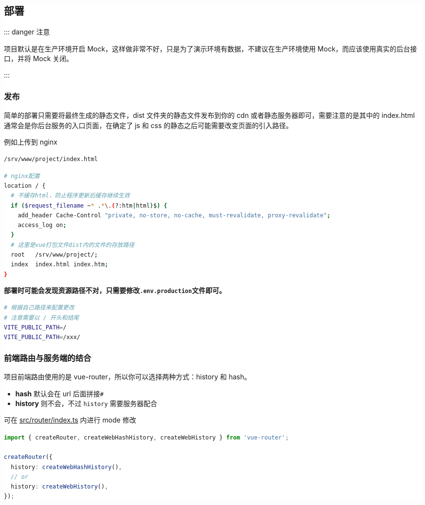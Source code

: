 ## 部署

::: danger 注意

项目默认是在生产环境开启 Mock，这样做非常不好，只是为了演示环境有数据，不建议在生产环境使用 Mock，而应该使用真实的后台接口，并将 Mock 关闭。

:::

### 发布

简单的部署只需要将最终生成的静态文件，dist 文件夹的静态文件发布到你的 cdn 或者静态服务器即可，需要注意的是其中的 index.html 通常会是你后台服务的入口页面，在确定了 js 和 css 的静态之后可能需要改变页面的引入路径。

例如上传到 nginx

`/srv/www/project/index.html`

```bash
# nginx配置
location / {
  # 不缓存html，防止程序更新后缓存继续生效
  if ($request_filename ~* .*\.(?:htm|html)$) {
    add_header Cache-Control "private, no-store, no-cache, must-revalidate, proxy-revalidate";
    access_log on;
  }
  # 这里是vue打包文件dist内的文件的存放路径
  root   /srv/www/project/;
  index  index.html index.htm;
}

```

**部署时可能会发现资源路径不对，只需要修改`.env.production`文件即可。**

```bash
# 根据自己路径来配置更改
# 注意需要以 / 开头和结尾
VITE_PUBLIC_PATH=/
VITE_PUBLIC_PATH=/xxx/
```

### 前端路由与服务端的结合

项目前端路由使用的是 vue-router，所以你可以选择两种方式：history 和 hash。

- **hash** 默认会在 url 后面拼接`#`
- **history** 则不会，不过 `history` 需要服务器配合

可在 [src/router/index.ts](https://github.com/shuiyihan-work/zjtime-docs/tree/main/src/router/index.ts) 内进行 mode 修改

```ts
import { createRouter, createWebHashHistory, createWebHistory } from 'vue-router';

createRouter({
  history: createWebHashHistory(),
  // or
  history: createWebHistory(),
});
```
